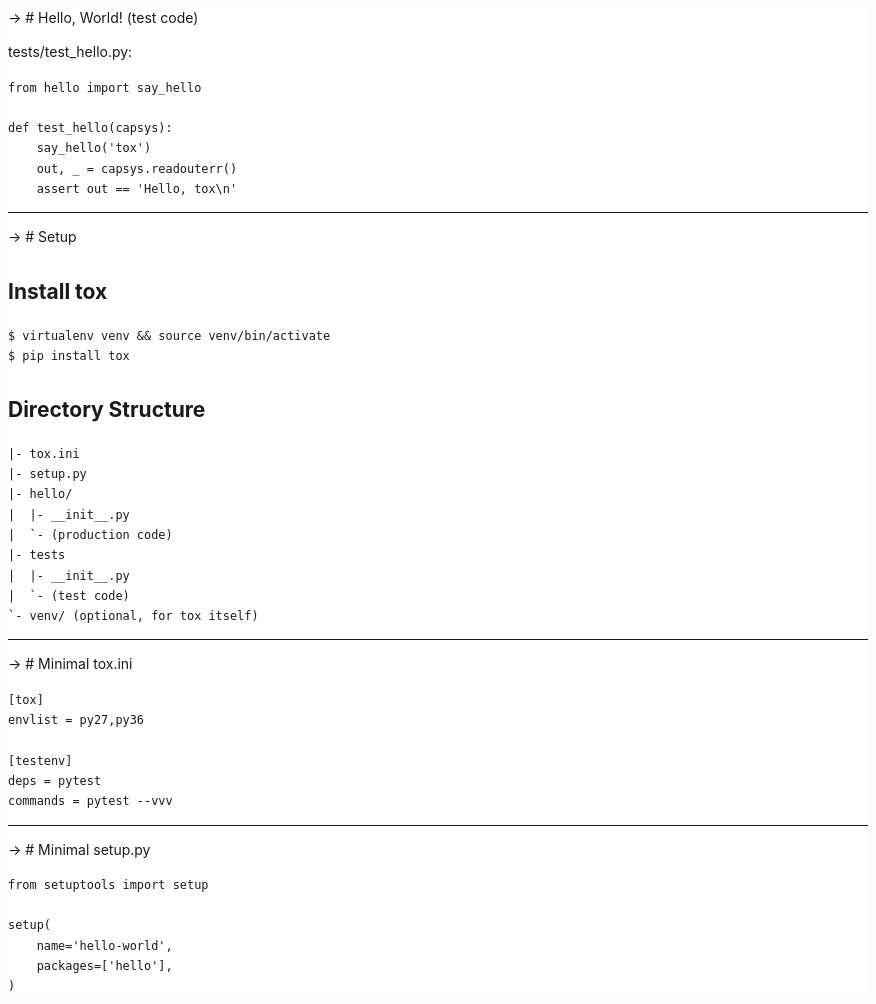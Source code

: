 
-> # Hello, World! (test code)

tests/test_hello.py:

```
from hello import say_hello
 
def test_hello(capsys):
    say_hello('tox')
    out, _ = capsys.readouterr()
    assert out == 'Hello, tox\n'
```

---

-> # Setup

## Install tox

```
$ virtualenv venv && source venv/bin/activate
$ pip install tox
```

## Directory Structure

```
|- tox.ini
|- setup.py
|- hello/
|  |- __init__.py
|  `- (production code)
|- tests
|  |- __init__.py
|  `- (test code)
`- venv/ (optional, for tox itself)
```

---

-> # Minimal tox.ini

```
[tox]
envlist = py27,py36
 
[testenv]
deps = pytest
commands = pytest --vvv
```

---

-> # Minimal setup.py

```
from setuptools import setup
 
setup(
    name='hello-world',
    packages=['hello'],
)
```
